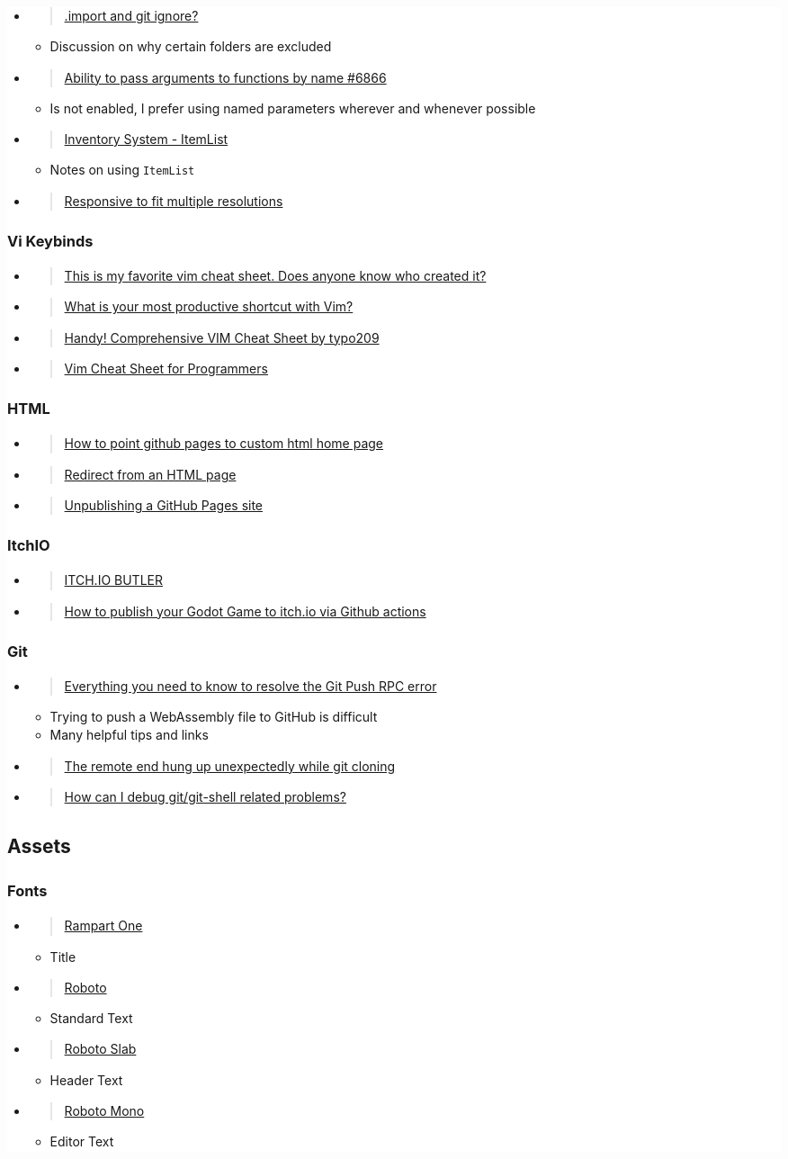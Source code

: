 - > [.import and git ignore?](https://www.reddit.com/r/godot/comments/9l0awh/import_and_git_ignore/e735gju/)
  - Discussion on why certain folders are excluded
- > [Ability to pass arguments to functions by name #6866 ](https://github.com/godotengine/godot/issues/6866)
  - Is not enabled, I prefer using named parameters wherever and whenever possible
- > [Inventory System - ItemList](https://www.reddit.com/r/godot/comments/cj1nl0/inventory_system_itemlist/)
  - Notes on using `ItemList`
- > [Responsive to fit multiple resolutions](https://godotengine.org/qa/9947/responsive-to-fit-multiple-resolutions)

### Vi Keybinds
- > [This is my favorite vim cheat sheet. Does anyone know who created it?](https://www.reddit.com/r/vim/comments/32r85c/this_is_my_favorite_vim_cheat_sheet_does_anyone/)
- > [What is your most productive shortcut with Vim?](https://stackoverflow.com/questions/1218390/what-is-your-most-productive-shortcut-with-vim)
- > [Handy! Comprehensive VIM Cheat Sheet by typo209](https://twitter.com/cheatography/status/1297888906260762624)
- > [Vim Cheat Sheet for Programmers](https://imgcrack.com/story/205/vim-cheat-sheet-for-programmers)

### HTML
- > [How to point github pages to custom html home page](https://stackoverflow.com/questions/36141195/how-to-point-github-pages-to-custom-html-home-page)
- > [Redirect from an HTML page](https://stackoverflow.com/questions/5411538/redirect-from-an-html-page)
- > [Unpublishing a GitHub Pages site](https://docs.github.com/en/pages/getting-started-with-github-pages/unpublishing-a-github-pages-site)

### ItchIO
- > [ITCH.IO BUTLER](https://itch.io/docs/butler/)
- > [How to publish your Godot Game to itch.io via Github actions](https://bitbra.in/2020/08/01/publish-godot-game-to-itchio.html)

### Git
- > [Everything you need to know to resolve the Git Push RPC error](https://medium.com/swlh/everything-you-need-to-know-to-resolve-the-git-push-rpc-error-1a865fd1ebea)
  - Trying to push a WebAssembly file to GitHub is difficult
  - Many helpful tips and links
- > [The remote end hung up unexpectedly while git cloning](https://stackoverflow.com/questions/6842687/the-remote-end-hung-up-unexpectedly-while-git-cloning)
- > [How can I debug git/git-shell related problems?](https://stackoverflow.com/questions/6178401/how-can-i-debug-git-git-shell-related-problems)


## Assets

### Fonts
- > [Rampart One](https://fonts.google.com/specimen/Rampart+One)
  - Title
- > [Roboto](https://fonts.google.com/specimen/Roboto)
  - Standard Text
- > [Roboto Slab](https://fonts.google.com/specimen/Roboto+Slab)
  - Header Text
- > [Roboto Mono](https://fonts.google.com/specimen/Roboto+Mono)
  - Editor Text
